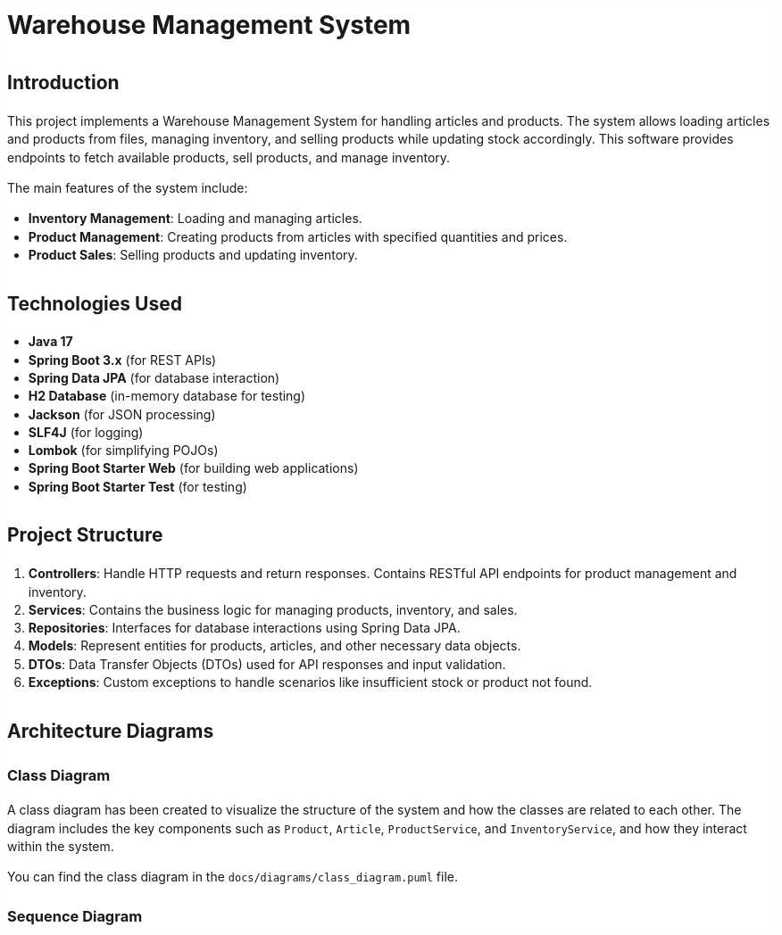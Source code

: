 # Warehouse Management System

## Introduction

This project implements a Warehouse Management System for handling articles and products. The system allows loading articles and products from files, managing inventory, and selling products while updating stock accordingly. This software provides endpoints to fetch available products, sell products, and manage inventory.

The main features of the system include:
- **Inventory Management**: Loading and managing articles.
- **Product Management**: Creating products from articles with specified quantities and prices.
- **Product Sales**: Selling products and updating inventory.

## Technologies Used

- **Java 17**
- **Spring Boot 3.x** (for REST APIs)
- **Spring Data JPA** (for database interaction)
- **H2 Database** (in-memory database for testing)
- **Jackson** (for JSON processing)
- **SLF4J** (for logging)
- **Lombok** (for simplifying POJOs)
- **Spring Boot Starter Web** (for building web applications)
- **Spring Boot Starter Test** (for testing)

## Project Structure

1. **Controllers**: Handle HTTP requests and return responses. Contains RESTful API endpoints for product management and inventory.
2. **Services**: Contains the business logic for managing products, inventory, and sales.
3. **Repositories**: Interfaces for database interactions using Spring Data JPA.
4. **Models**: Represent entities for products, articles, and other necessary data objects.
5. **DTOs**: Data Transfer Objects (DTOs) used for API responses and input validation.
6. **Exceptions**: Custom exceptions to handle scenarios like insufficient stock or product not found.

## Architecture Diagrams

### Class Diagram

A class diagram has been created to visualize the structure of the system and how the classes are related to each other. The diagram includes the key components such as `Product`, `Article`, `ProductService`, and `InventoryService`, and how they interact within the system.

You can find the class diagram in the `docs/diagrams/class_diagram.puml` file.

### Sequence Diagram
